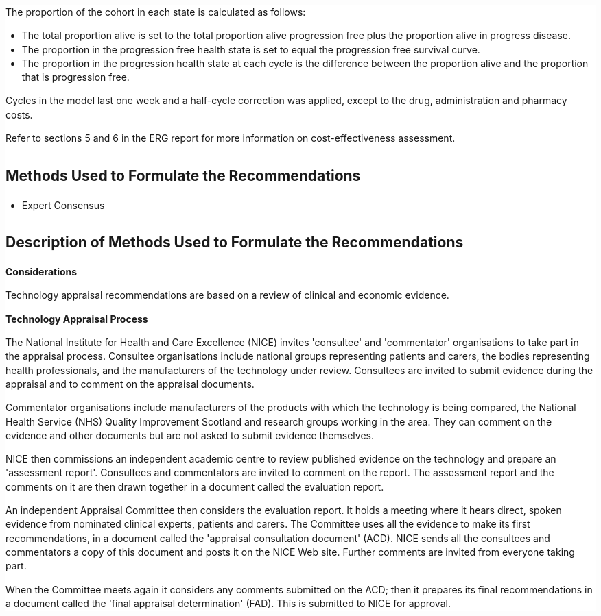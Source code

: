 The proportion of the cohort in each state is calculated as follows:

  * The total proportion alive is set to the total proportion alive progression free plus the proportion alive in progress disease. 
  * The proportion in the progression free health state is set to equal the progression free survival curve. 
  * The proportion in the progression health state at each cycle is the difference between the proportion alive and the proportion that is progression free. 



Cycles in the model last one week and a half-cycle correction was applied, except to the drug, administration and pharmacy costs.

Refer to sections 5 and 6 in the ERG report for more information on cost-effectiveness assessment.

## Methods Used to Formulate the Recommendations

- Expert Consensus

## Description of Methods Used to Formulate the Recommendations



 **Considerations**

Technology appraisal recommendations are based on a review of clinical and economic evidence.

**Technology Appraisal Process**

The National Institute for Health and Care Excellence (NICE) invites 'consultee' and 'commentator' organisations to take part in the appraisal process. Consultee organisations include national groups representing patients and carers, the bodies representing health professionals, and the manufacturers of the technology under review. Consultees are invited to submit evidence during the appraisal and to comment on the appraisal documents.

Commentator organisations include manufacturers of the products with which the technology is being compared, the National Health Service (NHS) Quality Improvement Scotland and research groups working in the area. They can comment on the evidence and other documents but are not asked to submit evidence themselves.

NICE then commissions an independent academic centre to review published evidence on the technology and prepare an 'assessment report'. Consultees and commentators are invited to comment on the report. The assessment report and the comments on it are then drawn together in a document called the evaluation report.

An independent Appraisal Committee then considers the evaluation report. It holds a meeting where it hears direct, spoken evidence from nominated clinical experts, patients and carers. The Committee uses all the evidence to make its first recommendations, in a document called the 'appraisal consultation document' (ACD). NICE sends all the consultees and commentators a copy of this document and posts it on the NICE Web site. Further comments are invited from everyone taking part.

When the Committee meets again it considers any comments submitted on the ACD; then it prepares its final recommendations in a document called the 'final appraisal determination' (FAD). This is submitted to NICE for approval.
